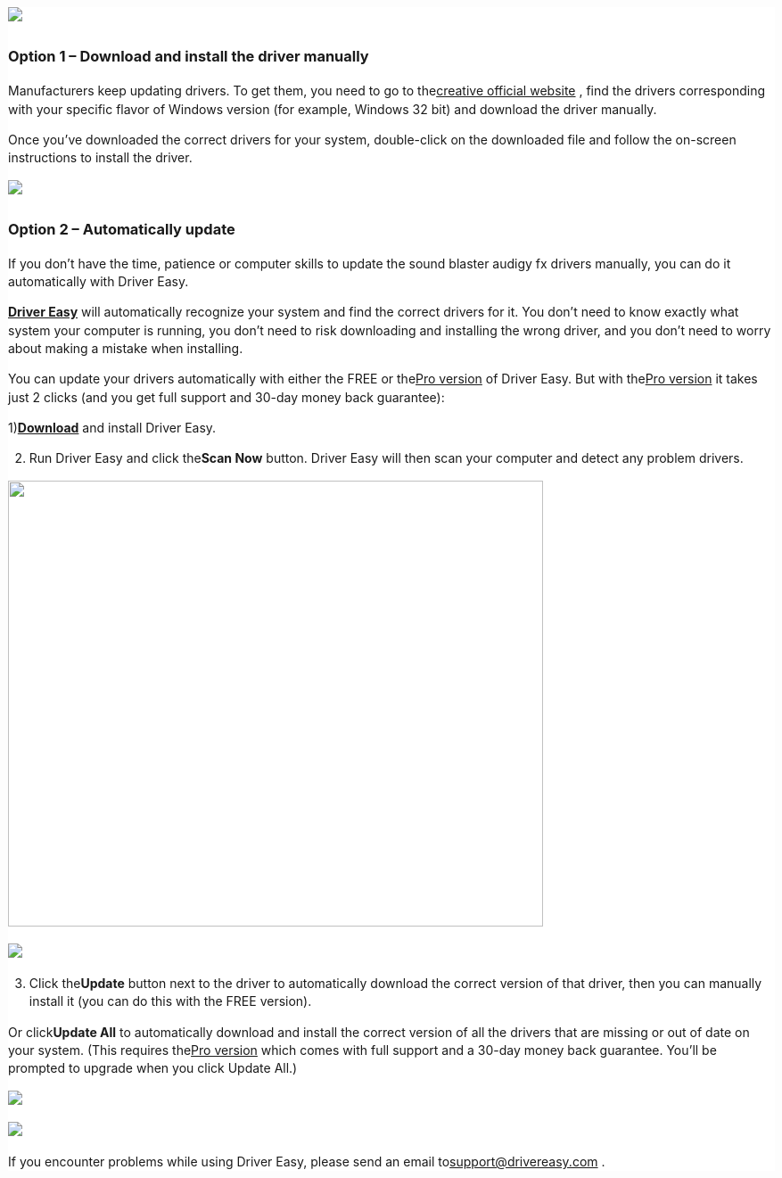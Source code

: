 
<a href="https://store.massmailsoftware.com/order/checkout.php?PRODS=1300375&QTY=1&AFFILIATE=108875&CART=1"><img src="https://secure.avangate.com/images/merchant/dc87c13749315c7217cdc4ac692e704c/banera_for_partners-15_%281%29.jpg" border="0"></a>

### Option 1 – Download and install the driver manually

 Manufacturers keep updating drivers. To get them, you need to go to the[creative official website](https://support.creative.com/Products/ProductDetails.aspx?catID=1&CatName=Sound+Blaster&prodID=21690&prodName=Sound+Blaster+Audigy+Fx) , find the drivers corresponding with your specific flavor of Windows version (for example, Windows 32 bit) and download the driver manually.

 Once you’ve downloaded the correct drivers for your system, double-click on the downloaded file and follow the on-screen instructions to install the driver.


<a href="https://shop.mondly.com/affiliate.php?ACCOUNT=ATISTUDI&AFFILIATE=108875&PATH=https%3A%2F%2Fwww.mondly.com%3FAFFILIATE%3D108875%26RESOURCE%3D%2BGeneral%2B970x90%2B"><img src="https://secure.avangate.com/images/merchant/69c418c33ec2e1a4267fa9bb77fa1428/general-970x90.gif" border="0"></a>

### Option 2 – Automatically update

 If you don’t have the time, patience or computer skills to update the sound blaster audigy fx drivers manually, you can do it automatically with Driver Easy.

[**Driver Easy**](https://tools.techidaily.com/drivereasy/download/) will automatically recognize your system and find the correct drivers for it. You don’t need to know exactly what system your computer is running, you don’t need to risk downloading and installing the wrong driver, and you don’t need to worry about making a mistake when installing.

 You can update your drivers automatically with either the FREE or the[Pro version](https://tools.techidaily.com/drivereasy/download/) of Driver Easy. But with the[Pro version](https://tools.techidaily.com/drivereasy/download/) it takes just 2 clicks (and you get full support and 30-day money back guarantee):

 1)[**Download**](https://tools.techidaily.com/drivereasy/download/) and install Driver Easy.

 2) Run Driver Easy and click the**Scan Now** button. Driver Easy will then scan your computer and detect any problem drivers.


<a href="https://appsumo.8odi.net/c/5597632/2087407/7443" target="_top" id="2087407"><img src="//a.impactradius-go.com/display-ad/7443-2087407" border="0" alt="" width="600" height="500"/></a><img height="0" width="0" src="https://appsumo.8odi.net/i/5597632/2087407/7443" style="position:absolute;visibility:hidden;" border="0" />

![](https://images.drivereasy.com/wp-content/uploads/2019/06/s2.jpg)

 3) Click the**Update** button next to the driver to automatically download the correct version of that driver, then you can manually install it (you can do this with the FREE version).

 Or click**Update All** to automatically download and install the correct version of all the drivers that are missing or out of date on your system. (This requires the[Pro version](https://tools.techidaily.com/drivereasy/download/) which comes with full support and a 30-day money back guarantee. You’ll be prompted to upgrade when you click Update All.)  


<a href="https://estore.winxdvd.com/order/checkout.php?PRODS=4081991&QTY=1&AFFILIATE=108875&CART=1"><img src="https://www.winxdvd.com/affiliate/new-banner/wt-500x500.jpg" border="0"></a>

![](https://images.drivereasy.com/wp-content/uploads/2019/06/s1-1.jpg)

 If you encounter problems while using Driver Easy, please send an email to[support@drivereasy.com](https://tools.techidaily.com/drivereasy/download/) .
